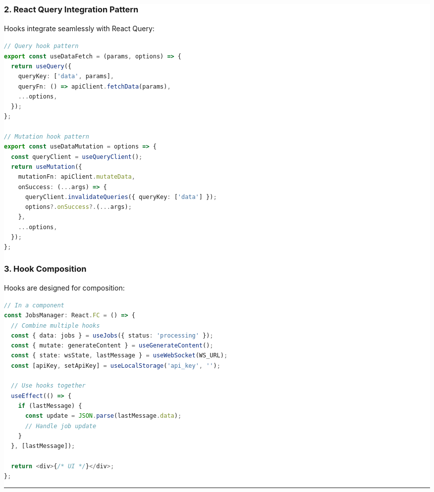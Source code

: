 ### 2. React Query Integration Pattern

Hooks integrate seamlessly with React Query:

```typescript
// Query hook pattern
export const useDataFetch = (params, options) => {
  return useQuery({
    queryKey: ['data', params],
    queryFn: () => apiClient.fetchData(params),
    ...options,
  });
};

// Mutation hook pattern
export const useDataMutation = options => {
  const queryClient = useQueryClient();
  return useMutation({
    mutationFn: apiClient.mutateData,
    onSuccess: (...args) => {
      queryClient.invalidateQueries({ queryKey: ['data'] });
      options?.onSuccess?.(...args);
    },
    ...options,
  });
};
```

### 3. Hook Composition

Hooks are designed for composition:

```typescript
// In a component
const JobsManager: React.FC = () => {
  // Combine multiple hooks
  const { data: jobs } = useJobs({ status: 'processing' });
  const { mutate: generateContent } = useGenerateContent();
  const { state: wsState, lastMessage } = useWebSocket(WS_URL);
  const [apiKey, setApiKey] = useLocalStorage('api_key', '');

  // Use hooks together
  useEffect(() => {
    if (lastMessage) {
      const update = JSON.parse(lastMessage.data);
      // Handle job update
    }
  }, [lastMessage]);

  return <div>{/* UI */}</div>;
};
```

---